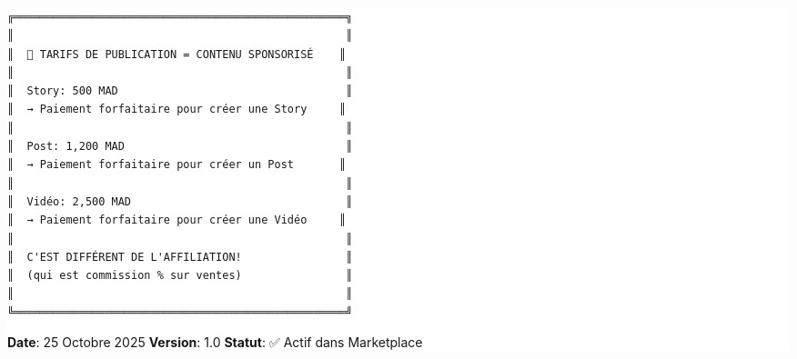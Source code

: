 
```
╔═══════════════════════════════════════════════════╗
║                                                   ║
║  📱 TARIFS DE PUBLICATION = CONTENU SPONSORISÉ    ║
║                                                   ║
║  Story: 500 MAD                                   ║
║  → Paiement forfaitaire pour créer une Story     ║
║                                                   ║
║  Post: 1,200 MAD                                  ║
║  → Paiement forfaitaire pour créer un Post       ║
║                                                   ║
║  Vidéo: 2,500 MAD                                 ║
║  → Paiement forfaitaire pour créer une Vidéo     ║
║                                                   ║
║  C'EST DIFFÉRENT DE L'AFFILIATION!                ║
║  (qui est commission % sur ventes)                ║
║                                                   ║
╚═══════════════════════════════════════════════════╝
```

**Date**: 25 Octobre 2025
**Version**: 1.0
**Statut**: ✅ Actif dans Marketplace
